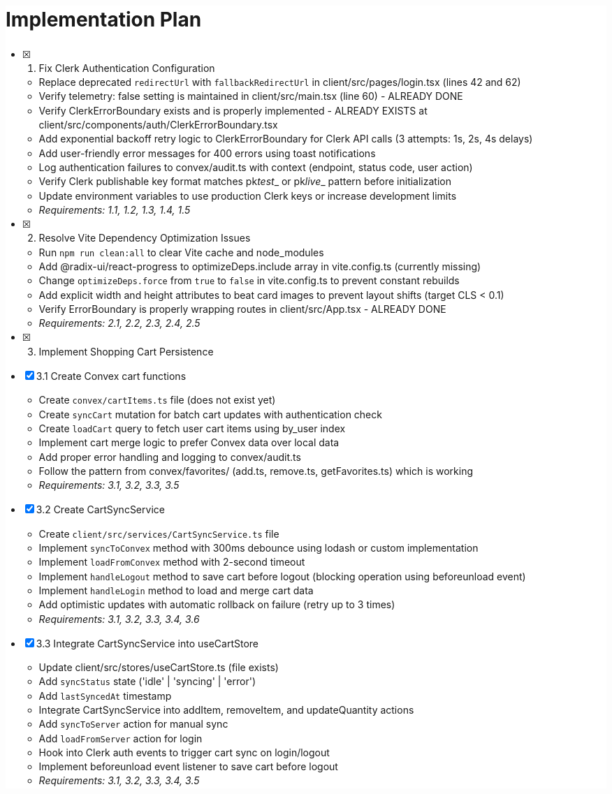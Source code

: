 # Implementation Plan

- [x] 1. Fix Clerk Authentication Configuration
  - Replace deprecated `redirectUrl` with `fallbackRedirectUrl` in client/src/pages/login.tsx (lines 42 and 62)
  - Verify telemetry: false setting is maintained in client/src/main.tsx (line 60) - ALREADY DONE
  - Verify ClerkErrorBoundary exists and is properly implemented - ALREADY EXISTS at client/src/components/auth/ClerkErrorBoundary.tsx
  - Add exponential backoff retry logic to ClerkErrorBoundary for Clerk API calls (3 attempts: 1s, 2s, 4s delays)
  - Add user-friendly error messages for 400 errors using toast notifications
  - Log authentication failures to convex/audit.ts with context (endpoint, status code, user action)
  - Verify Clerk publishable key format matches pk*test*_ or pk*live*_ pattern before initialization
  - Update environment variables to use production Clerk keys or increase development limits
  - _Requirements: 1.1, 1.2, 1.3, 1.4, 1.5_

- [x] 2. Resolve Vite Dependency Optimization Issues
  - Run `npm run clean:all` to clear Vite cache and node_modules
  - Add @radix-ui/react-progress to optimizeDeps.include array in vite.config.ts (currently missing)
  - Change `optimizeDeps.force` from `true` to `false` in vite.config.ts to prevent constant rebuilds
  - Add explicit width and height attributes to beat card images to prevent layout shifts (target CLS < 0.1)
  - Verify ErrorBoundary is properly wrapping routes in client/src/App.tsx - ALREADY DONE
  - _Requirements: 2.1, 2.2, 2.3, 2.4, 2.5_

- [x] 3. Implement Shopping Cart Persistence
- [x] 3.1 Create Convex cart functions
  - Create `convex/cartItems.ts` file (does not exist yet)
  - Create `syncCart` mutation for batch cart updates with authentication check
  - Create `loadCart` query to fetch user cart items using by_user index
  - Implement cart merge logic to prefer Convex data over local data
  - Add proper error handling and logging to convex/audit.ts
  - Follow the pattern from convex/favorites/ (add.ts, remove.ts, getFavorites.ts) which is working
  - _Requirements: 3.1, 3.2, 3.3, 3.5_

- [x] 3.2 Create CartSyncService
  - Create `client/src/services/CartSyncService.ts` file
  - Implement `syncToConvex` method with 300ms debounce using lodash or custom implementation
  - Implement `loadFromConvex` method with 2-second timeout
  - Implement `handleLogout` method to save cart before logout (blocking operation using beforeunload event)
  - Implement `handleLogin` method to load and merge cart data
  - Add optimistic updates with automatic rollback on failure (retry up to 3 times)
  - _Requirements: 3.1, 3.2, 3.3, 3.4, 3.6_

- [x] 3.3 Integrate CartSyncService into useCartStore
  - Update client/src/stores/useCartStore.ts (file exists)
  - Add `syncStatus` state ('idle' | 'syncing' | 'error')
  - Add `lastSyncedAt` timestamp
  - Integrate CartSyncService into addItem, removeItem, and updateQuantity actions
  - Add `syncToServer` action for manual sync
  - Add `loadFromServer` action for login
  - Hook into Clerk auth events to trigger cart sync on login/logout
  - Implement beforeunload event listener to save cart before logout
  - _Requirements: 3.1, 3.2, 3.3, 3.4, 3.5_
